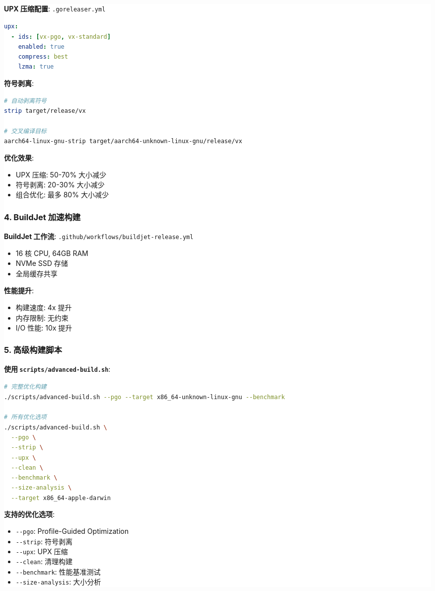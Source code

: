 **UPX 压缩配置**: `.goreleaser.yml`
```yaml
upx:
  - ids: [vx-pgo, vx-standard]
    enabled: true
    compress: best
    lzma: true
```

**符号剥离**:
```bash
# 自动剥离符号
strip target/release/vx

# 交叉编译目标
aarch64-linux-gnu-strip target/aarch64-unknown-linux-gnu/release/vx
```

**优化效果**:
- UPX 压缩: 50-70% 大小减少
- 符号剥离: 20-30% 大小减少
- 组合优化: 最多 80% 大小减少

### 4. BuildJet 加速构建

**BuildJet 工作流**: `.github/workflows/buildjet-release.yml`
- 16 核 CPU, 64GB RAM
- NVMe SSD 存储
- 全局缓存共享

**性能提升**:
- 构建速度: 4x 提升
- 内存限制: 无约束
- I/O 性能: 10x 提升

### 5. 高级构建脚本

**使用 `scripts/advanced-build.sh`**:
```bash
# 完整优化构建
./scripts/advanced-build.sh --pgo --target x86_64-unknown-linux-gnu --benchmark

# 所有优化选项
./scripts/advanced-build.sh \
  --pgo \
  --strip \
  --upx \
  --clean \
  --benchmark \
  --size-analysis \
  --target x86_64-apple-darwin
```

**支持的优化选项**:
- `--pgo`: Profile-Guided Optimization
- `--strip`: 符号剥离
- `--upx`: UPX 压缩
- `--clean`: 清理构建
- `--benchmark`: 性能基准测试
- `--size-analysis`: 大小分析
